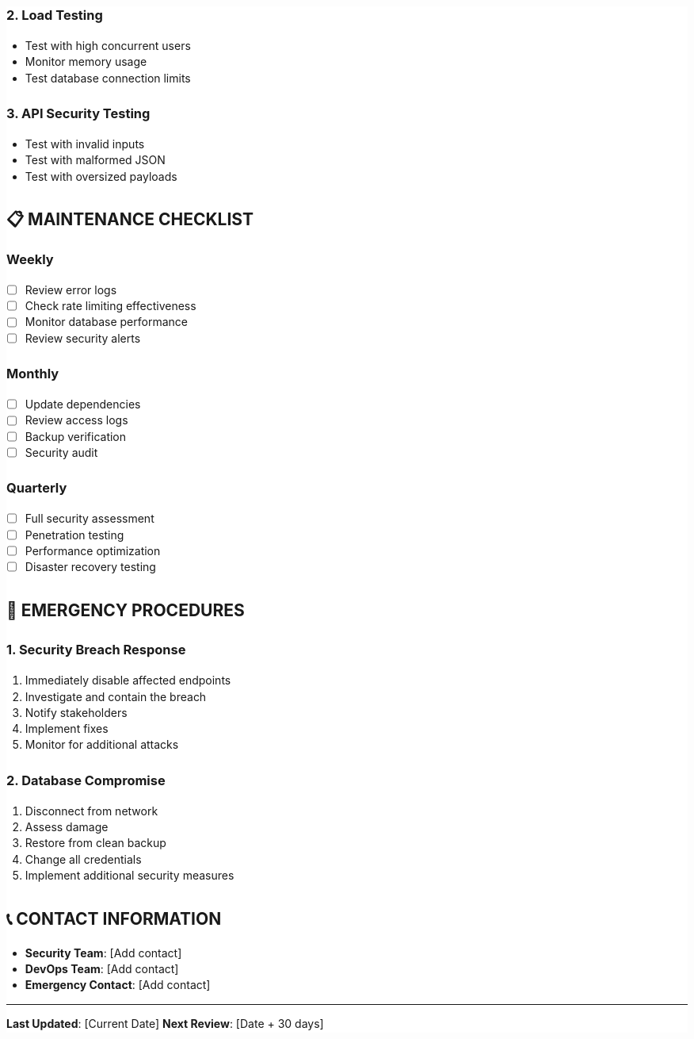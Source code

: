 ### 2. **Load Testing**
- Test with high concurrent users
- Monitor memory usage
- Test database connection limits

### 3. **API Security Testing**
- Test with invalid inputs
- Test with malformed JSON
- Test with oversized payloads

## 📋 **MAINTENANCE CHECKLIST**

### Weekly
- [ ] Review error logs
- [ ] Check rate limiting effectiveness
- [ ] Monitor database performance
- [ ] Review security alerts

### Monthly
- [ ] Update dependencies
- [ ] Review access logs
- [ ] Backup verification
- [ ] Security audit

### Quarterly
- [ ] Full security assessment
- [ ] Penetration testing
- [ ] Performance optimization
- [ ] Disaster recovery testing

## 🔐 **EMERGENCY PROCEDURES**

### 1. **Security Breach Response**
1. Immediately disable affected endpoints
2. Investigate and contain the breach
3. Notify stakeholders
4. Implement fixes
5. Monitor for additional attacks

### 2. **Database Compromise**
1. Disconnect from network
2. Assess damage
3. Restore from clean backup
4. Change all credentials
5. Implement additional security measures

## 📞 **CONTACT INFORMATION**

- **Security Team**: [Add contact]
- **DevOps Team**: [Add contact]
- **Emergency Contact**: [Add contact]

---

**Last Updated**: [Current Date]
**Next Review**: [Date + 30 days] 
